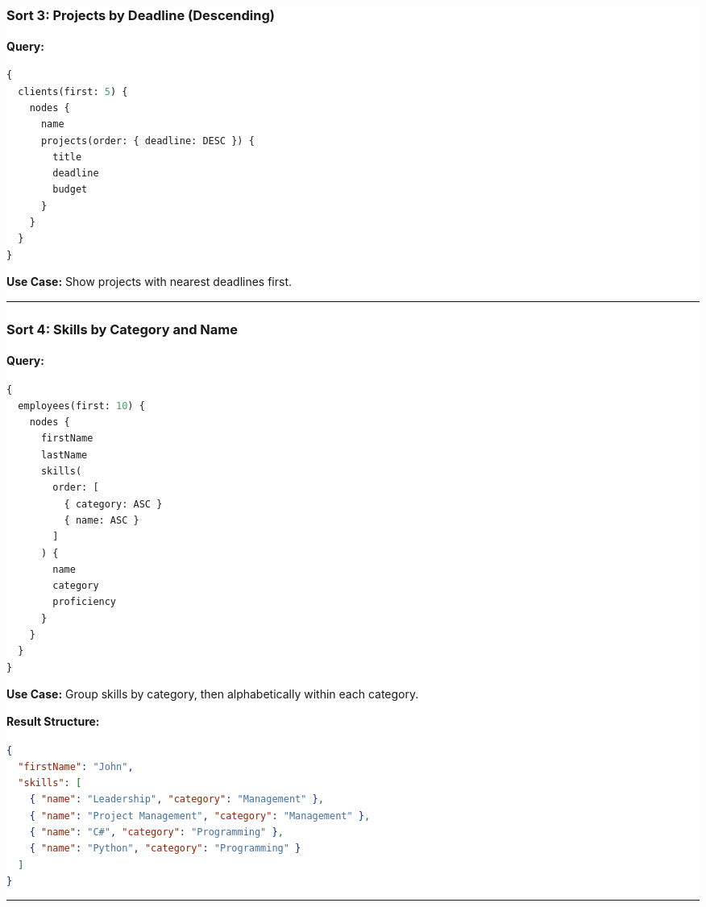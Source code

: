 
### Sort 3: Projects by Deadline (Descending)

**Query:**
```graphql
{
  clients(first: 5) {
    nodes {
      name
      projects(order: { deadline: DESC }) {
        title
        deadline
        budget
      }
    }
  }
}
```

**Use Case:** Show projects with nearest deadlines first.

---

### Sort 4: Skills by Category and Name

**Query:**
```graphql
{
  employees(first: 10) {
    nodes {
      firstName
      lastName
      skills(
        order: [
          { category: ASC }
          { name: ASC }
        ]
      ) {
        name
        category
        proficiency
      }
    }
  }
}
```

**Use Case:** Group skills by category, then alphabetically within each category.

**Result Structure:**
```json
{
  "firstName": "John",
  "skills": [
    { "name": "Leadership", "category": "Management" },
    { "name": "Project Management", "category": "Management" },
    { "name": "C#", "category": "Programming" },
    { "name": "Python", "category": "Programming" }
  ]
}
```

---